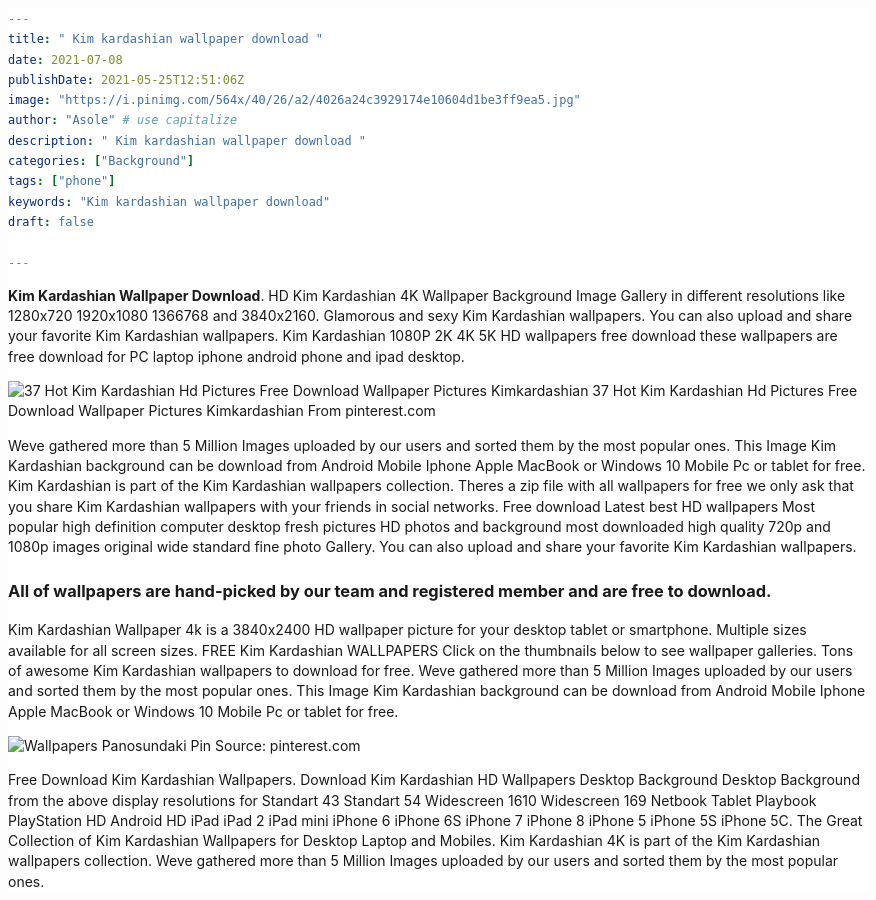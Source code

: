 ```yaml
---
title: " Kim kardashian wallpaper download "
date: 2021-07-08
publishDate: 2021-05-25T12:51:06Z
image: "https://i.pinimg.com/564x/40/26/a2/4026a24c3929174e10604d1be3ff9ea5.jpg"
author: "Asole" # use capitalize
description: " Kim kardashian wallpaper download "
categories: ["Background"]
tags: ["phone"]
keywords: "Kim kardashian wallpaper download"
draft: false

---
```



**Kim Kardashian Wallpaper Download**. HD Kim Kardashian 4K Wallpaper Background Image Gallery in different resolutions like 1280x720 1920x1080 1366768 and 3840x2160. Glamorous and sexy Kim Kardashian wallpapers. You can also upload and share your favorite Kim Kardashian wallpapers. Kim Kardashian 1080P 2K 4K 5K HD wallpapers free download these wallpapers are free download for PC laptop iphone android phone and ipad desktop.

![37 Hot Kim Kardashian Hd Pictures Free Download Wallpaper Pictures Kimkardashian](https://i.pinimg.com/originals/9a/4f/87/9a4f87a100b889b4bfd1f516d676e92d.jpg "37 Hot Kim Kardashian Hd Pictures Free Download Wallpaper Pictures Kimkardashian")
37 Hot Kim Kardashian Hd Pictures Free Download Wallpaper Pictures Kimkardashian From pinterest.com


Weve gathered more than 5 Million Images uploaded by our users and sorted them by the most popular ones. This Image Kim Kardashian background can be download from Android Mobile Iphone Apple MacBook or Windows 10 Mobile Pc or tablet for free. Kim Kardashian is part of the Kim Kardashian wallpapers collection. Theres a zip file with all wallpapers for free we only ask that you share Kim Kardashian wallpapers with your friends in social networks. Free download Latest best HD wallpapers Most popular high definition computer desktop fresh pictures HD photos and background most downloaded high quality 720p and 1080p images original wide standard fine photo Gallery. You can also upload and share your favorite Kim Kardashian wallpapers.

### All of wallpapers are hand-picked by our team and registered member and are free to download.

Kim Kardashian Wallpaper 4k is a 3840x2400 HD wallpaper picture for your desktop tablet or smartphone. Multiple sizes available for all screen sizes. FREE Kim Kardashian WALLPAPERS Click on the thumbnails below to see wallpaper galleries. Tons of awesome Kim Kardashian wallpapers to download for free. Weve gathered more than 5 Million Images uploaded by our users and sorted them by the most popular ones. This Image Kim Kardashian background can be download from Android Mobile Iphone Apple MacBook or Windows 10 Mobile Pc or tablet for free.


![Wallpapers Panosundaki Pin](https://i.pinimg.com/originals/e8/c0/11/e8c011199a026f1c3b1a29ff61b91f58.jpg "Wallpapers Panosundaki Pin")
Source: pinterest.com

Free Download Kim Kardashian Wallpapers. Download Kim Kardashian HD Wallpapers Desktop Background Desktop Background from the above display resolutions for Standart 43 Standart 54 Widescreen 1610 Widescreen 169 Netbook Tablet Playbook PlayStation HD Android HD iPad iPad 2 iPad mini iPhone 6 iPhone 6S iPhone 7 iPhone 8 iPhone 5 iPhone 5S iPhone 5C. The Great Collection of Kim Kardashian Wallpapers for Desktop Laptop and Mobiles. Kim Kardashian 4K is part of the Kim Kardashian wallpapers collection. Weve gathered more than 5 Million Images uploaded by our users and sorted them by the most popular ones.
